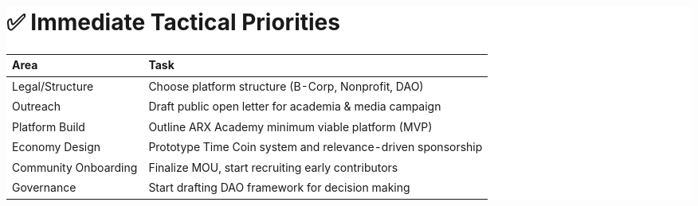 
# ✅ Immediate Tactical Priorities

|Area|Task|
|:--|:--|
|Legal/Structure|Choose platform structure (B-Corp, Nonprofit, DAO)|
|Outreach|Draft public open letter for academia & media campaign|
|Platform Build|Outline ARX Academy minimum viable platform (MVP)|
|Economy Design|Prototype Time Coin system and relevance-driven sponsorship|
|Community Onboarding|Finalize MOU, start recruiting early contributors|
|Governance|Start drafting DAO framework for decision making|
